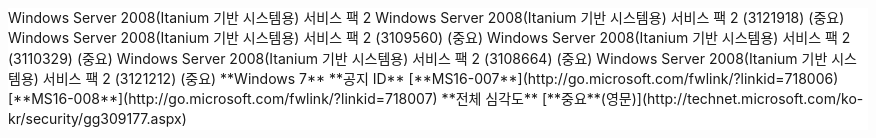</td>
</tr>
<tr>
<td style="border:1px solid black;">
Windows Server 2008(Itanium 기반 시스템용) 서비스 팩 2

</td>
<td style="border:1px solid black;">
Windows Server 2008(Itanium 기반 시스템용) 서비스 팩 2  
(3121918)  
(중요)  
Windows Server 2008(Itanium 기반 시스템용) 서비스 팩 2  
(3109560)  
(중요)  
Windows Server 2008(Itanium 기반 시스템용) 서비스 팩 2  
(3110329)  
(중요)  
Windows Server 2008(Itanium 기반 시스템용) 서비스 팩 2  
(3108664)  
(중요)

</td>
<td style="border:1px solid black;">
Windows Server 2008(Itanium 기반 시스템용) 서비스 팩 2  
(3121212)  
(중요)

</td>
</tr>
<tr>
<td style="border:1px solid black;" colspan="3">
**Windows 7**

</td>
</tr>
<tr>
<td style="border:1px solid black;">
**공지 ID**

</td>
<td style="border:1px solid black;">
[**MS16-007**](http://go.microsoft.com/fwlink/?linkid=718006)

</td>
<td style="border:1px solid black;">
[**MS16-008**](http://go.microsoft.com/fwlink/?linkid=718007)

</td>
</tr>
<tr>
<td style="border:1px solid black;">
**전체 심각도**

</td>
<td style="border:1px solid black;">
[**중요**(영문)](http://technet.microsoft.com/ko-kr/security/gg309177.aspx)
